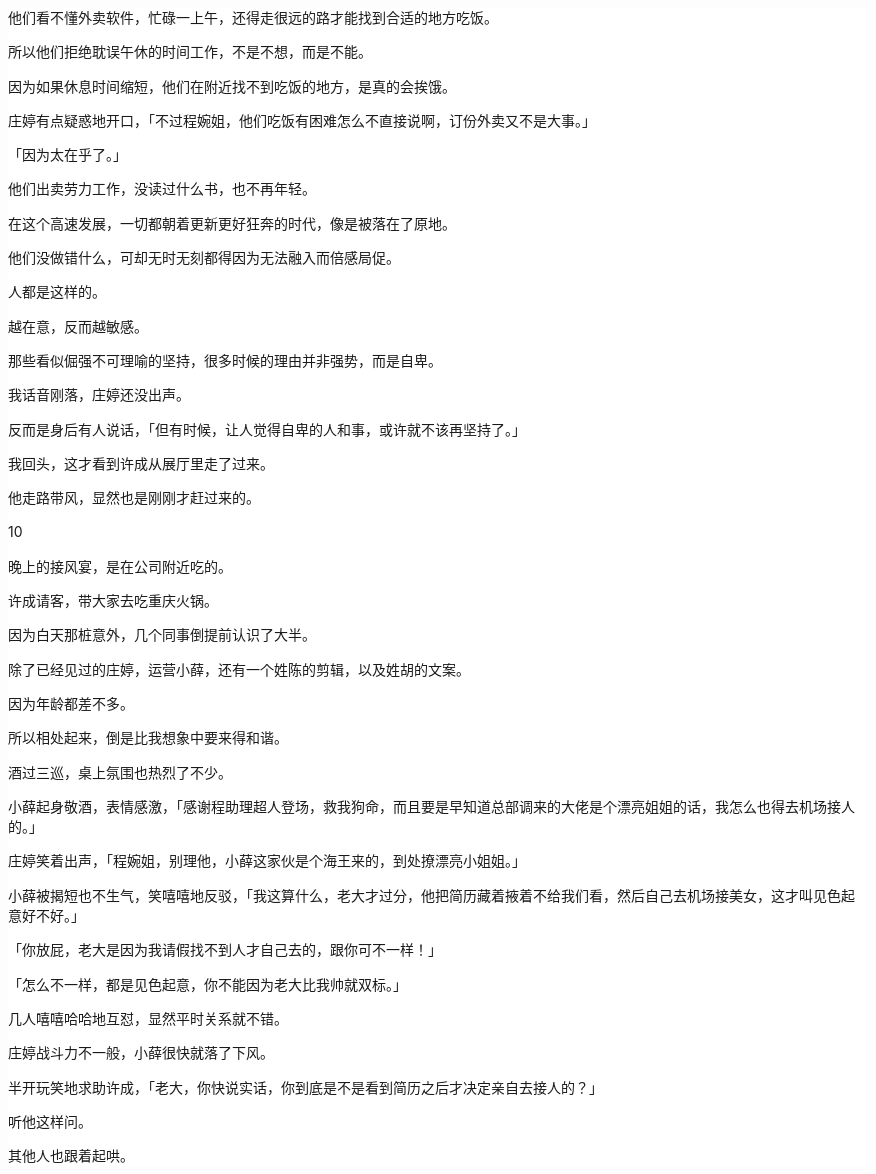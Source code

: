他们看不懂外卖软件，忙碌一上午，还得走很远的路才能找到合适的地方吃饭。

所以他们拒绝耽误午休的时间工作，不是不想，而是不能。

因为如果休息时间缩短，他们在附近找不到吃饭的地方，是真的会挨饿。

庄婷有点疑惑地开口，「不过程婉姐，他们吃饭有困难怎么不直接说啊，订份外卖又不是大事。」

「因为太在乎了。」

他们出卖劳力工作，没读过什么书，也不再年轻。

在这个高速发展，一切都朝着更新更好狂奔的时代，像是被落在了原地。

他们没做错什么，可却无时无刻都得因为无法融入而倍感局促。

人都是这样的。

越在意，反而越敏感。

那些看似倔强不可理喻的坚持，很多时候的理由并非强势，而是自卑。

我话音刚落，庄婷还没出声。

反而是身后有人说话，「但有时候，让人觉得自卑的人和事，或许就不该再坚持了。」

我回头，这才看到许成从展厅里走了过来。

他走路带风，显然也是刚刚才赶过来的。

10

晚上的接风宴，是在公司附近吃的。

许成请客，带大家去吃重庆火锅。

因为白天那桩意外，几个同事倒提前认识了大半。

除了已经见过的庄婷，运营小薛，还有一个姓陈的剪辑，以及姓胡的文案。

因为年龄都差不多。

所以相处起来，倒是比我想象中要来得和谐。

酒过三巡，桌上氛围也热烈了不少。

小薛起身敬酒，表情感激，「感谢程助理超人登场，救我狗命，而且要是早知道总部调来的大佬是个漂亮姐姐的话，我怎么也得去机场接人的。」

庄婷笑着出声，「程婉姐，别理他，小薛这家伙是个海王来的，到处撩漂亮小姐姐。」

小薛被揭短也不生气，笑嘻嘻地反驳，「我这算什么，老大才过分，他把简历藏着掖着不给我们看，然后自己去机场接美女，这才叫见色起意好不好。」

「你放屁，老大是因为我请假找不到人才自己去的，跟你可不一样！」

「怎么不一样，都是见色起意，你不能因为老大比我帅就双标。」

几人嘻嘻哈哈地互怼，显然平时关系就不错。

庄婷战斗力不一般，小薛很快就落了下风。

半开玩笑地求助许成，「老大，你快说实话，你到底是不是看到简历之后才决定亲自去接人的？」

听他这样问。

其他人也跟着起哄。
